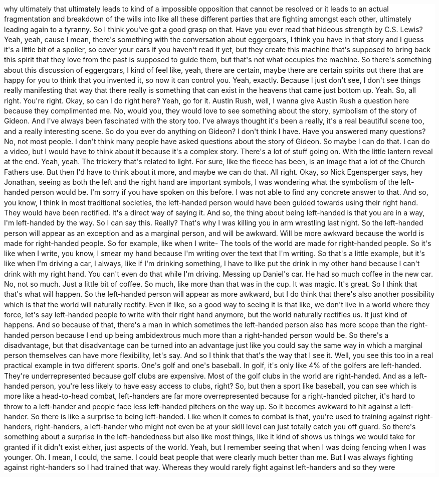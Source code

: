why ultimately that ultimately leads to kind of a impossible opposition that cannot be resolved or it leads to an actual fragmentation and breakdown of the wills into like all these different parties that are fighting amongst each other, ultimately leading again to a tyranny. So I think you've got a good grasp on that. Have you ever read that hideous strength by C.S. Lewis? Yeah, yeah, cause I mean, there's something with the conversation about eggergoars, I think you have in that story and I guess it's a little bit of a spoiler, so cover your ears if you haven't read it yet, but they create this machine that's supposed to bring back this spirit that they love from the past is supposed to guide them, but that's not what occupies the machine. So there's something about this discussion of eggergoars, I kind of feel like, yeah, there are certain, maybe there are certain spirits out there that are happy for you to think that you invented it, so now it can control you. Yeah, exactly. Because I just don't see, I don't see things really manifesting that way that there really is something that can exist in the heavens that came just bottom up. Yeah. So, all right. You're right. Okay, so can I do right here? Yeah, go for it. Austin Rush, well, I wanna give Austin Rush a question here because they complimented me. No, would you, they would love to see something about the story, symbolism of the story of Gideon. And I've always been fascinated with the story too. I've always thought it's been a really, it's a real beautiful scene too, and a really interesting scene. So do you ever do anything on Gideon? I don't think I have. Have you answered many questions? No, not most people. I don't think many people have asked questions about the story of Gideon. So maybe I can do that. I can do a video, but I would have to think about it because it's a complex story. There's a lot of stuff going on. With the little lantern reveal at the end. Yeah, yeah. The trickery that's related to light. For sure, like the fleece has been, is an image that a lot of the Church Fathers use. But then I'd have to think about it more, and maybe we can do that. All right. Okay, so Nick Egensperger says, hey Jonathan, seeing as both the left and the right hand are important symbols, I was wondering what the symbolism of the left-handed person would be. I'm sorry if you have spoken on this before. I was not able to find any concrete answer to that. And so, you know, I think in most traditional societies, the left-handed person would have been guided towards using their right hand. They would have been rectified. It's a direct way of saying it. And so, the thing about being left-handed is that you are in a way, I'm left-handed by the way. So I can say this. Really? That's why I was killing you in arm wrestling last night. So the left-handed person will appear as an exception and as a marginal person, and will be awkward. Will be more awkward because the world is made for right-handed people. So for example, like when I write- The tools of the world are made for right-handed people. So it's like when I write, you know, I smear my hand because I'm writing over the text that I'm writing. So that's a little example, but it's like when I'm driving a car, I always, like if I'm drinking something, I have to like put the drink in my other hand because I can't drink with my right hand. You can't even do that while I'm driving. Messing up Daniel's car. He had so much coffee in the new car. No, not so much. Just a little bit of coffee. So much, like more than that was in the cup. It was magic. It's great. So I think that that's what will happen. So the left-handed person will appear as more awkward, but I do think that there's also another possibility which is that the world will naturally rectify. Even if like, so a good way to seeing it is that like, we don't live in a world where they force, let's say left-handed people to write with their right hand anymore, but the world naturally rectifies us. It just kind of happens. And so because of that, there's a man in which sometimes the left-handed person also has more scope than the right-handed person because I end up being ambidextrous much more than a right-handed person would be. So there's a disadvantage, but that disadvantage can be turned into an advantage just like you could say the same way in which a marginal person themselves can have more flexibility, let's say. And so I think that that's the way that I see it. Well, you see this too in a real practical example in two different sports. One's golf and one's baseball. In golf, it's only like 4% of the golfers are left-handed. They're underrepresented because golf clubs are expensive. Most of the golf clubs in the world are right-handed. And as a left-handed person, you're less likely to have easy access to clubs, right? So, but then a sport like baseball, you can see which is more like a head-to-head combat, left-handers are far more overrepresented because for a right-handed pitcher, it's hard to throw to a left-hander and people face less left-handed pitchers on the way up. So it becomes awkward to hit against a left-hander. So there is like a surprise to being left-handed. Like when it comes to combat is that, you're used to training against right-handers, right-handers, a left-hander who might not even be at your skill level can just totally catch you off guard. So there's something about a surprise in the left-handedness but also like most things, like it kind of shows us things we would take for granted if it didn't exist either, just aspects of the world. Yeah, but I remember seeing that when I was doing fencing when I was younger. Oh. I mean, I could, the same. I could beat people that were clearly much better than me. But I was always fighting against right-handers so I had trained that way. Whereas they would rarely fight against left-handers and so they were